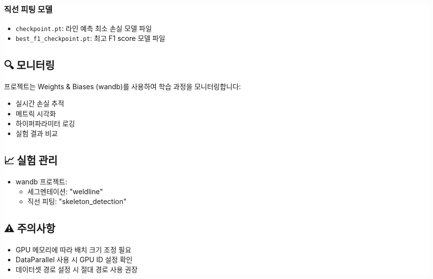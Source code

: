 ### 직선 피팅 모델
- `checkpoint.pt`: 라인 예측 최소 손실 모델 파일
- `best_f1_checkpoint.pt`: 최고 F1 score 모델 파일

## 🔍 모니터링

프로젝트는 Weights & Biases (wandb)를 사용하여 학습 과정을 모니터링합니다:
- 실시간 손실 추적
- 메트릭 시각화
- 하이퍼파라미터 로깅
- 실험 결과 비교

## 📈 실험 관리

- wandb 프로젝트:
  - 세그멘테이션: "weldline"
  - 직선 피팅: "skeleton_detection"

## ⚠️ 주의사항

- GPU 메모리에 따라 배치 크기 조정 필요
- DataParallel 사용 시 GPU ID 설정 확인
- 데이터셋 경로 설정 시 절대 경로 사용 권장